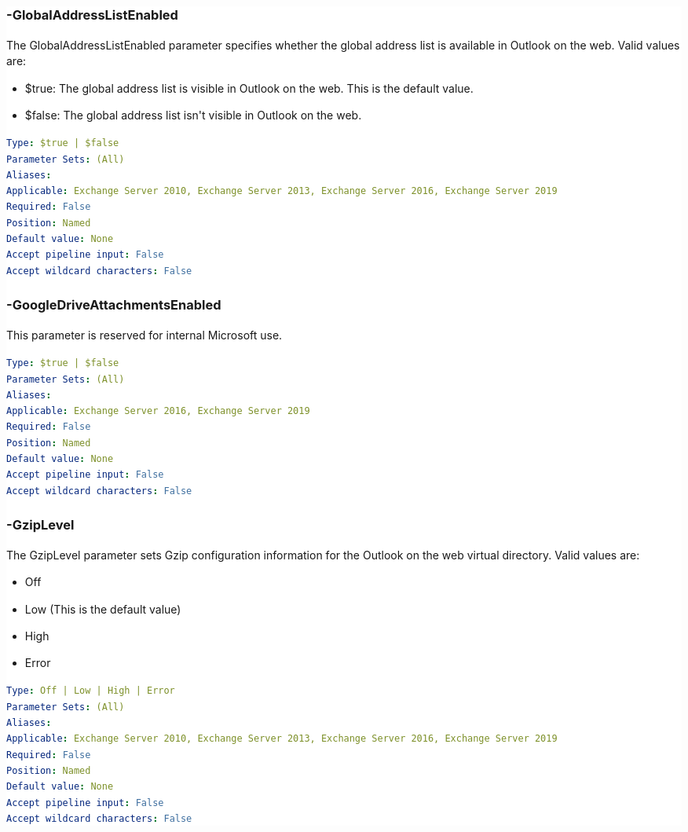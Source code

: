### -GlobalAddressListEnabled
The GlobalAddressListEnabled parameter specifies whether the global address list is available in Outlook on the web. Valid values are:

- $true: The global address list is visible in Outlook on the web. This is the default value.

- $false: The global address list isn't visible in Outlook on the web.

```yaml
Type: $true | $false
Parameter Sets: (All)
Aliases:
Applicable: Exchange Server 2010, Exchange Server 2013, Exchange Server 2016, Exchange Server 2019
Required: False
Position: Named
Default value: None
Accept pipeline input: False
Accept wildcard characters: False
```

### -GoogleDriveAttachmentsEnabled
This parameter is reserved for internal Microsoft use.

```yaml
Type: $true | $false
Parameter Sets: (All)
Aliases:
Applicable: Exchange Server 2016, Exchange Server 2019
Required: False
Position: Named
Default value: None
Accept pipeline input: False
Accept wildcard characters: False
```

### -GzipLevel
The GzipLevel parameter sets Gzip configuration information for the Outlook on the web virtual directory. Valid values are:

- Off

- Low (This is the default value)

- High

- Error

```yaml
Type: Off | Low | High | Error
Parameter Sets: (All)
Aliases:
Applicable: Exchange Server 2010, Exchange Server 2013, Exchange Server 2016, Exchange Server 2019
Required: False
Position: Named
Default value: None
Accept pipeline input: False
Accept wildcard characters: False
```
